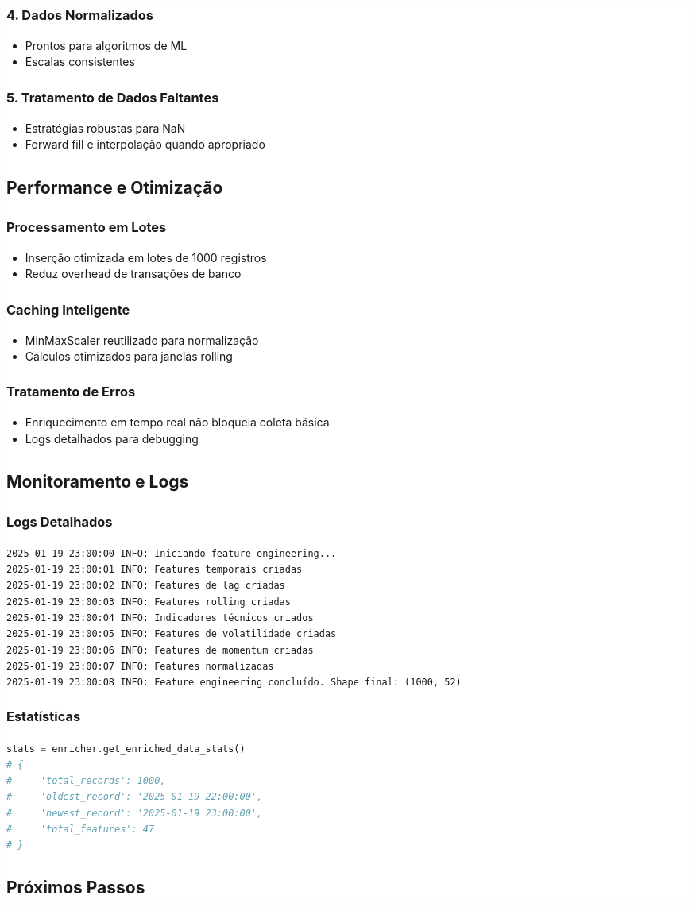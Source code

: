 ### 4. Dados Normalizados
- Prontos para algoritmos de ML
- Escalas consistentes

### 5. Tratamento de Dados Faltantes
- Estratégias robustas para NaN
- Forward fill e interpolação quando apropriado

## Performance e Otimização

### Processamento em Lotes
- Inserção otimizada em lotes de 1000 registros
- Reduz overhead de transações de banco

### Caching Inteligente
- MinMaxScaler reutilizado para normalização
- Cálculos otimizados para janelas rolling

### Tratamento de Erros
- Enriquecimento em tempo real não bloqueia coleta básica
- Logs detalhados para debugging

## Monitoramento e Logs

### Logs Detalhados
```
2025-01-19 23:00:00 INFO: Iniciando feature engineering...
2025-01-19 23:00:01 INFO: Features temporais criadas
2025-01-19 23:00:02 INFO: Features de lag criadas
2025-01-19 23:00:03 INFO: Features rolling criadas
2025-01-19 23:00:04 INFO: Indicadores técnicos criados
2025-01-19 23:00:05 INFO: Features de volatilidade criadas
2025-01-19 23:00:06 INFO: Features de momentum criadas
2025-01-19 23:00:07 INFO: Features normalizadas
2025-01-19 23:00:08 INFO: Feature engineering concluído. Shape final: (1000, 52)
```

### Estatísticas
```python
stats = enricher.get_enriched_data_stats()
# {
#     'total_records': 1000,
#     'oldest_record': '2025-01-19 22:00:00',
#     'newest_record': '2025-01-19 23:00:00',
#     'total_features': 47
# }
```

## Próximos Passos
